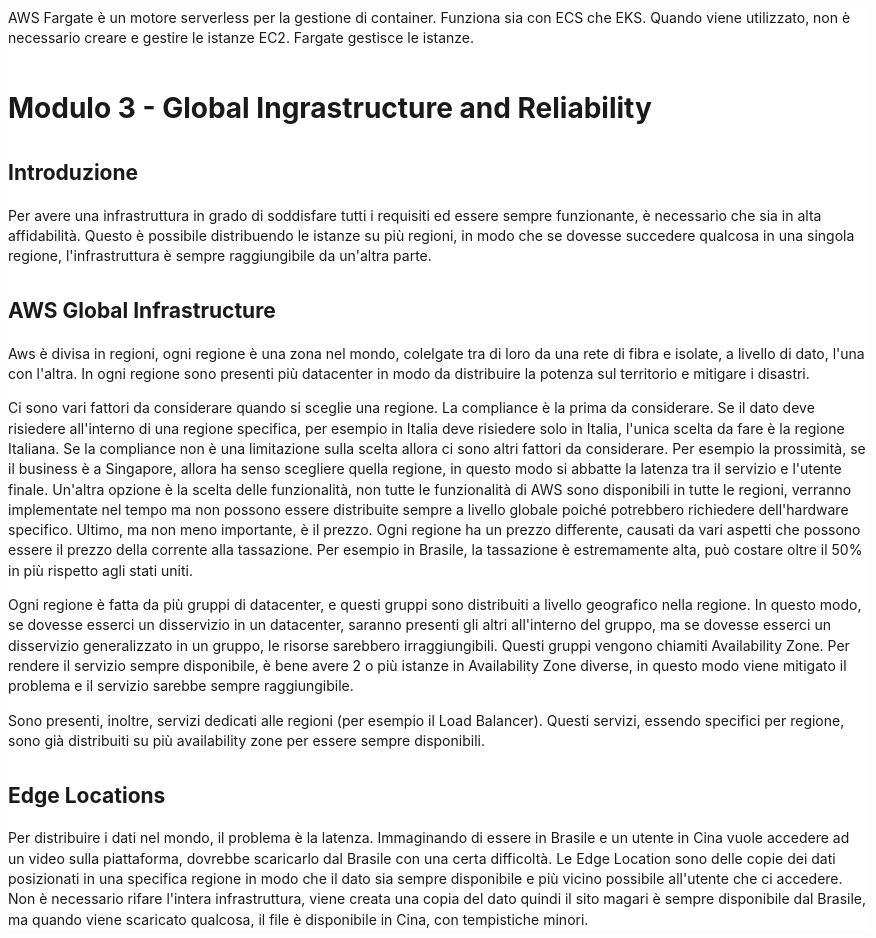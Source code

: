 AWS Fargate è un motore serverless per la gestione di container. Funziona sia con ECS che EKS. Quando viene utilizzato, non è necessario creare e gestire le istanze EC2. Fargate gestisce le istanze.

# Modulo 3 - Global Ingrastructure and Reliability

## Introduzione

Per avere una infrastruttura in grado di soddisfare tutti i requisiti ed essere sempre funzionante, è necessario che sia in alta affidabilità. Questo è possibile distribuendo le istanze su più regioni, in modo che se dovesse succedere qualcosa in una singola regione, l'infrastruttura è sempre raggiungibile da un'altra parte.

## AWS Global Infrastructure

Aws è divisa in regioni, ogni regione è una zona nel mondo, colelgate tra di loro da una rete di fibra e isolate, a livello di dato, l'una con l'altra. In ogni regione sono presenti più datacenter in modo da distribuire la potenza sul territorio e mitigare i disastri.

Ci sono vari fattori da considerare quando si sceglie una regione. La compliance è la prima da considerare. Se il dato deve risiedere all'interno di una regione specifica, per esempio in Italia deve risiedere solo in Italia, l'unica scelta da fare è la regione Italiana. Se la compliance non è una limitazione sulla scelta allora ci sono altri fattori da considerare. Per esempio la prossimità, se il business è a Singapore, allora ha senso scegliere quella regione, in questo modo si abbatte la latenza tra il servizio e l'utente finale. Un'altra opzione è la scelta delle funzionalità, non tutte le funzionalità di AWS sono disponibili in tutte le regioni, verranno implementate nel tempo ma non possono essere distribuite sempre a livello globale poiché potrebbero richiedere dell'hardware specifico. Ultimo, ma non meno importante, è il prezzo. Ogni regione ha un prezzo differente, causati da vari aspetti che possono essere il prezzo della corrente alla tassazione. Per esempio in Brasile, la tassazione è estremamente alta, può costare oltre il 50% in più rispetto agli stati uniti.

Ogni regione è fatta da più gruppi di datacenter, e questi gruppi sono distribuiti a livello geografico nella regione. In questo modo, se dovesse esserci un disservizio in un datacenter, saranno presenti gli altri all'interno del gruppo, ma se dovesse esserci un disservizio generalizzato in un gruppo, le risorse sarebbero irraggiungibili. Questi gruppi vengono chiamiti Availability Zone. Per rendere il servizio sempre disponibile, è bene avere 2 o più istanze in Availability Zone diverse, in questo modo viene mitigato il problema e il servizio sarebbe sempre raggiungibile.

Sono presenti, inoltre, servizi dedicati alle regioni (per esempio il Load Balancer). Questi servizi, essendo specifici per regione, sono già distribuiti su più availability zone per essere sempre disponibili.

## Edge Locations

Per distribuire i dati nel mondo, il problema è la latenza. Immaginando di essere in Brasile e un utente in Cina vuole accedere ad un video sulla piattaforma, dovrebbe scaricarlo dal Brasile con una certa difficoltà. Le Edge Location sono delle copie dei dati posizionati in una specifica regione in modo che il dato sia sempre disponibile e più vicino possibile all'utente che ci accedere. Non è necessario rifare l'intera infrastruttura, viene creata una copia del dato quindi il sito magari è sempre disponibile dal Brasile, ma quando viene scaricato qualcosa, il file è disponibile in Cina, con tempistiche minori.
